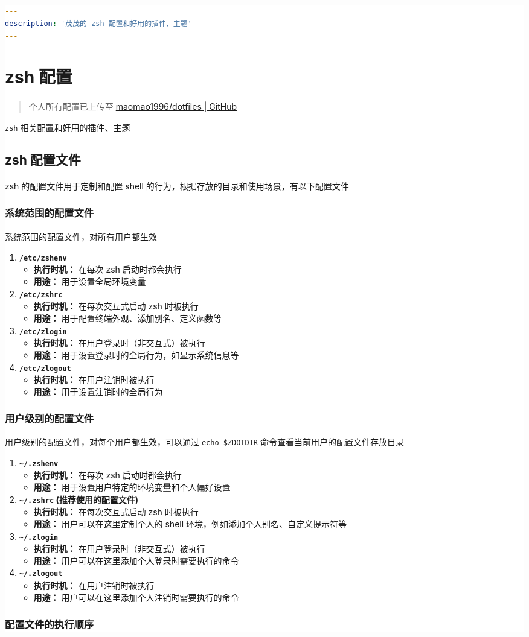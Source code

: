 ```yaml
---
description: '茂茂的 zsh 配置和好用的插件、主题'
---
```


# zsh 配置

> 个人所有配置已上传至 [maomao1996/dotfiles | GitHub](https://github.com/maomao1996/dotfiles/tree/main/zsh)

`zsh` 相关配置和好用的插件、主题

## zsh 配置文件

zsh 的配置文件用于定制和配置 shell 的行为，根据存放的目录和使用场景，有以下配置文件

### 系统范围的配置文件

系统范围的配置文件，对所有用户都生效

1. **`/etc/zshenv`**
   - **执行时机：** 在每次 zsh 启动时都会执行
   - **用途：** 用于设置全局环境变量
2. **`/etc/zshrc`**
   - **执行时机：** 在每次交互式启动 zsh 时被执行
   - **用途：** 用于配置终端外观、添加别名、定义函数等
3. **`/etc/zlogin`**
   - **执行时机：** 在用户登录时（非交互式）被执行
   - **用途：** 用于设置登录时的全局行为，如显示系统信息等
4. **`/etc/zlogout`**
   - **执行时机：** 在用户注销时被执行
   - **用途：** 用于设置注销时的全局行为

### 用户级别的配置文件

用户级别的配置文件，对每个用户都生效，可以通过 `echo $ZDOTDIR` 命令查看当前用户的配置文件存放目录

1. **`~/.zshenv`**
   - **执行时机：** 在每次 zsh 启动时都会执行
   - **用途：** 用于设置用户特定的环境变量和个人偏好设置
2. **`~/.zshrc` (推荐使用的配置文件)**
   - **执行时机：** 在每次交互式启动 zsh 时被执行
   - **用途：** 用户可以在这里定制个人的 shell 环境，例如添加个人别名、自定义提示符等
3. **`~/.zlogin`**
   - **执行时机：** 在用户登录时（非交互式）被执行
   - **用途：** 用户可以在这里添加个人登录时需要执行的命令
4. **`~/.zlogout`**
   - **执行时机：** 在用户注销时被执行
   - **用途：** 用户可以在这里添加个人注销时需要执行的命令

### 配置文件的执行顺序
